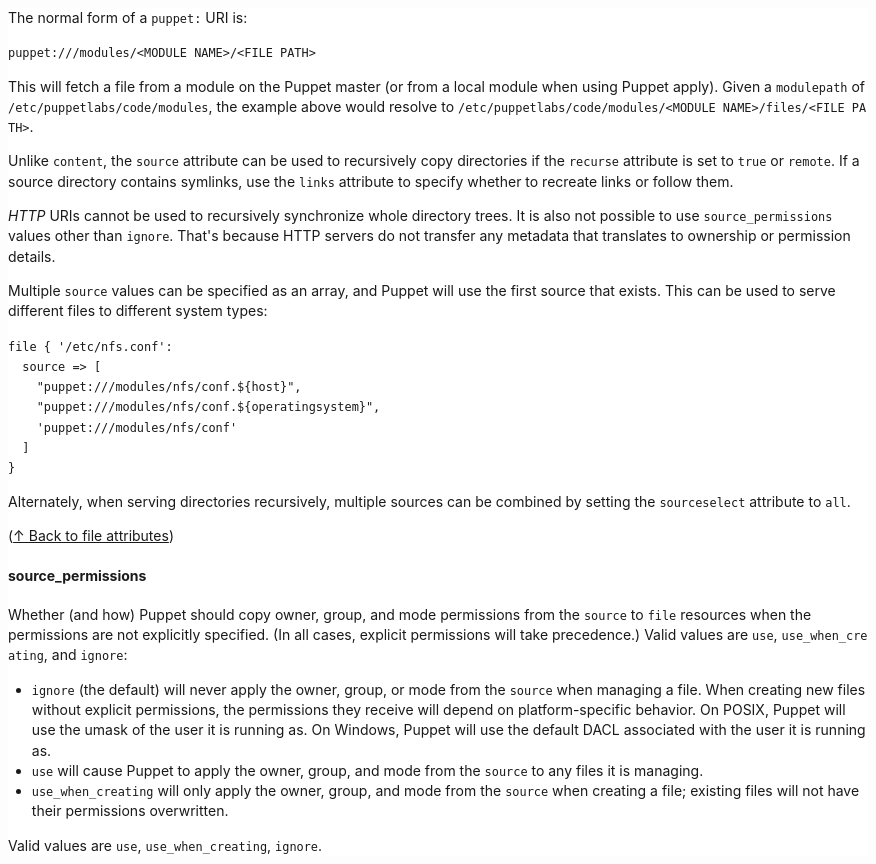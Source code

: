 The normal form of a `puppet:` URI is:

`puppet:///modules/<MODULE NAME>/<FILE PATH>`

This will fetch a file from a module on the Puppet master (or from a
local module when using Puppet apply). Given a `modulepath` of
`/etc/puppetlabs/code/modules`, the example above would resolve to
`/etc/puppetlabs/code/modules/<MODULE NAME>/files/<FILE PATH>`.

Unlike `content`, the `source` attribute can be used to recursively copy
directories if the `recurse` attribute is set to `true` or `remote`. If
a source directory contains symlinks, use the `links` attribute to
specify whether to recreate links or follow them.

*HTTP* URIs cannot be used to recursively synchronize whole directory
trees. It is also not possible to use `source_permissions` values other
than `ignore`. That's because HTTP servers do not transfer any metadata
that translates to ownership or permission details.

Multiple `source` values can be specified as an array, and Puppet will
use the first source that exists. This can be used to serve different
files to different system types:

    file { '/etc/nfs.conf':
      source => [
        "puppet:///modules/nfs/conf.${host}",
        "puppet:///modules/nfs/conf.${operatingsystem}",
        'puppet:///modules/nfs/conf'
      ]
    }

Alternately, when serving directories recursively, multiple sources can
be combined by setting the `sourceselect` attribute to `all`.

([↑ Back to file attributes](#file-attributes))

<h4 id="file-attribute-source_permissions">source_permissions</h4>

Whether (and how) Puppet should copy owner, group, and mode permissions from
the `source` to `file` resources when the permissions are not explicitly
specified. (In all cases, explicit permissions will take precedence.)
Valid values are `use`, `use_when_creating`, and `ignore`:

* `ignore` (the default) will never apply the owner, group, or mode from
  the `source` when managing a file. When creating new files without explicit
  permissions, the permissions they receive will depend on platform-specific
  behavior. On POSIX, Puppet will use the umask of the user it is running as.
  On Windows, Puppet will use the default DACL associated with the user it is
  running as.
* `use` will cause Puppet to apply the owner, group,
  and mode from the `source` to any files it is managing.
* `use_when_creating` will only apply the owner, group, and mode from the
  `source` when creating a file; existing files will not have their permissions
  overwritten.

Valid values are `use`, `use_when_creating`, `ignore`.
